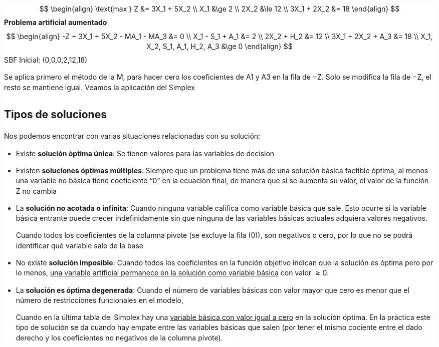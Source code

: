 $$
\begin{align}
\text{max } Z &= 3X_1 + 5X_2 \\
X_1 &\ge 2 \\
2X_2 &\le 12 \\
3X_1 + 2X_2 &= 18
\end{align}
$$
**Problema artificial aumentado**
$$
\begin{align}
-Z + 3X_1 + 5X_2 - MA_1 - MA_3 &= 0 \\
X_1 - S_1 + A_1 &= 2 \\
2X_2 + H_2 &= 12 \\
3X_1 + 2X_2 + A_3 &= 18 \\
X_1, X_2, S_1, A_1, H_2, A_3 &\ge 0
\end{align}
$$
SBF Inicial: (0,0,0,2,12,18)

Se aplica primero el método de la M, para hacer cero los coeficientes de A1 y A3 en la fila de −Z. 
Solo se modifica la fila de −Z, el resto se mantiene igual. Veamos la aplicación del Simplex



## Tipos de soluciones

Nos podemos encontrar con varias situaciones relacionadas con su solución:

- Existe **solución óptima única**: Se tienen valores para las variables de decision

- Existen **soluciones óptimas múltiples**: 
	Siempre que un problema tiene más de una solución básica factible óptima, <u>al menos una variable no básica tiene coeficiente “0”</u> en la ecuación final, de manera que si se aumenta su valor, el valor de la función Z no cambia

- La **solución no acotada o infinita**: 
	Cuando ninguna variable califica como variable básica que sale. Esto ocurre si la variable básica entrante puede crecer indefinidamente sin que ninguna de las variables básicas actuales adquiera valores negativos. 
	
	Cuando todos los coeficientes de la columna pivote (se excluye la fila (0)), son negativos o cero, por lo que no se podrá identificar qué variable sale de la base

- No existe **solución imposible**: 
	Cuando todos los coeficientes en la función objetivo indican que la solución es óptima pero por lo menos, <u>una variable artificial permanece en la solución como variable básica</u> con valor $\ge 0$.

- La **solución es óptima degenerada**: 
	Cuando el número de variables básicas con valor mayor que cero es menor que el número de restricciones funcionales en el modelo,
	
	Cuando en la última tabla del Simplex hay una <u>variable básica con valor igual a cero</u> en la solución óptima. En la práctica este tipo de solución se da cuando hay empate entre las variables básicas que salen (por tener el mismo cociente entre el dado derecho y los coeficientes no negativos de la columna pivote).



